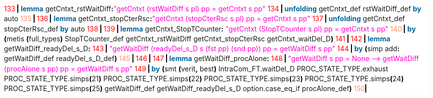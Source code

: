 <span style="background:#ffffffff; border-right:solid 2px black; margin-right:5px; "><font color="#ff000000"> 133 </font></span><font color="#006699"><strong>lemma</strong></font> getCntxt_rstWaitDiff<font color="#000000"><strong>:</strong></font><font color="#ff00cc">&quot;getCntxt (rstWaitDiff s pl) pp = getCntxt s pp&quot;</font>
<span style="background:#ffffffff; border-right:solid 2px black; margin-right:5px; "><font color="#ff000000"> 134 </font></span>  <font color="#006699"><strong>unfolding</strong></font> getCntxt_def rstWaitDiff_def <font color="#006699"><strong>by</strong></font> auto
<span style="background:#ffffffff; border-right:solid 2px black; margin-right:5px; "><font color="#ff990066"> 135 </font></span>
<span style="background:#ffffffff; border-right:solid 2px black; margin-right:5px; "><font color="#ff000000"> 136 </font></span><font color="#006699"><strong>lemma</strong></font> getCntxt_stopCterRsc<font color="#000000"><strong>:</strong></font><font color="#ff00cc">&quot;getCntxt (stopCterRsc s pl) pp = getCntxt s pp&quot;</font>
<span style="background:#ffffffff; border-right:solid 2px black; margin-right:5px; "><font color="#ff000000"> 137 </font></span>  <font color="#006699"><strong>unfolding</strong></font> getCntxt_def stopCterRsc_def <font color="#006699"><strong>by</strong></font> auto
<span style="background:#ffffffff; border-right:solid 2px black; margin-right:5px; "><font color="#ff000000"> 138 </font></span>
<span style="background:#ffffffff; border-right:solid 2px black; margin-right:5px; "><font color="#ff000000"> 139 </font></span><font color="#006699"><strong>lemma</strong></font> getCntxt_StopTCounter<font color="#000000"><strong>:</strong></font> <font color="#ff00cc">&quot;getCntxt (StopTCounter s pl) pp = getCntxt s pp&quot;</font>
<span style="background:#ffffffff; border-right:solid 2px black; margin-right:5px; "><font color="#ff990066"> 140 </font></span>  <font color="#006699"><strong>by</strong></font> <font color="#000000"><strong>(</strong></font>metis <font color="#000000"><strong>(</strong></font>full_types<font color="#000000"><strong>)</strong></font> StopTCounter_def getCntxt_rstWaitDiff getCntxt_stopCterRsc getCntxt_waitDel_D<font color="#000000"><strong>)</strong></font>
<span style="background:#ffffffff; border-right:solid 2px black; margin-right:5px; "><font color="#ff000000"> 141 </font></span>
<span style="background:#ffffffff; border-right:solid 2px black; margin-right:5px; "><font color="#ff000000"> 142 </font></span><font color="#006699"><strong>lemma</strong></font> getWaitDiff_readyDel_s_D<font color="#000000"><strong>:</strong></font>
<span style="background:#ffffffff; border-right:solid 2px black; margin-right:5px; "><font color="#ff000000"> 143 </font></span>  <font color="#ff00cc">&quot;getWaitDiff (readyDel_s_D s (fst pp) (snd pp)) pp = getWaitDiff s pp&quot;</font>
<span style="background:#ffffffff; border-right:solid 2px black; margin-right:5px; "><font color="#ff000000"> 144 </font></span>  <font color="#006699"><strong>by</strong></font> <font color="#000000"><strong>(</strong></font>simp add<font color="#000000"><strong>:</strong></font> getWaitDiff_def readyDel_s_D_def<font color="#000000"><strong>)</strong></font> 
<span style="background:#ffffffff; border-right:solid 2px black; margin-right:5px; "><font color="#ff990066"> 145 </font></span>
<span style="background:#ffffffff; border-right:solid 2px black; margin-right:5px; "><font color="#ff000000"> 146 </font></span>
<span style="background:#ffffffff; border-right:solid 2px black; margin-right:5px; "><font color="#ff000000"> 147 </font></span><font color="#006699"><strong>lemma</strong></font> getWaitDiff_procAlone<font color="#000000"><strong>:</strong></font>
<span style="background:#ffffffff; border-right:solid 2px black; margin-right:5px; "><font color="#ff000000"> 148 </font></span>  <font color="#ff00cc">&quot;getWaitDiff s pp = None &#10230;  getWaitDiff (procAlone s pp) pp = getWaitDiff s pp&quot;</font>
<span style="background:#ffffffff; border-right:solid 2px black; margin-right:5px; "><font color="#ff000000"> 149 </font></span>  <font color="#006699"><strong>by</strong></font> <font color="#000000"><strong>(</strong></font>smt <font color="#000000"><strong>(</strong></font>verit<font color="#000000"><strong>,</strong></font> best<font color="#000000"><strong>)</strong></font> IntraCom_FT.waitDel_D PROC_STATE_TYPE.exhaust PROC_STATE_TYPE.simps<font color="#000000"><strong>(</strong></font>21<font color="#000000"><strong>)</strong></font> PROC_STATE_TYPE.simps<font color="#000000"><strong>(</strong></font>22<font color="#000000"><strong>)</strong></font> PROC_STATE_TYPE.simps<font color="#000000"><strong>(</strong></font>23<font color="#000000"><strong>)</strong></font> PROC_STATE_TYPE.simps<font color="#000000"><strong>(</strong></font>24<font color="#000000"><strong>)</strong></font> PROC_STATE_TYPE.simps<font color="#000000"><strong>(</strong></font>25<font color="#000000"><strong>)</strong></font> getWaitDiff_def getWaitDiff_readyDel_s_D option.case_eq_if procAlone_def<font color="#000000"><strong>)</strong></font> 
<span style="background:#ffffffff; border-right:solid 2px black; margin-right:5px; "><font color="#ff990066"> 150 </font></span>